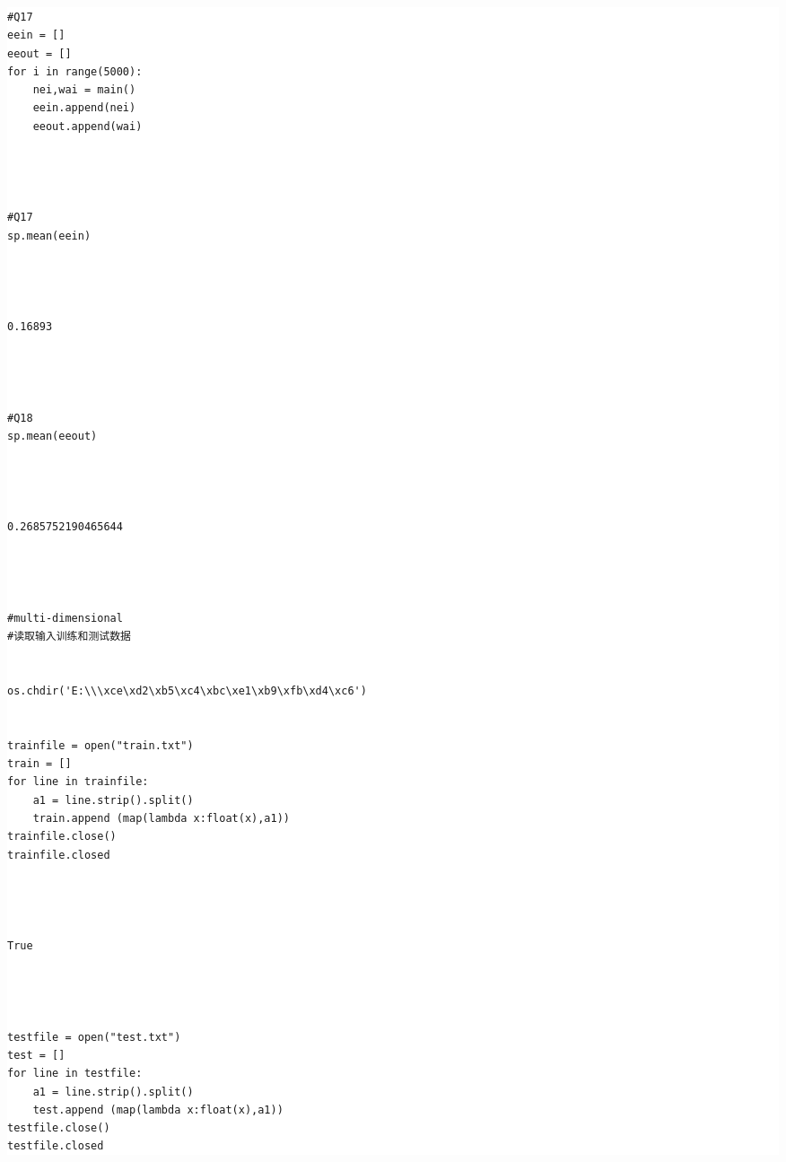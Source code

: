 
    #Q17
    eein = []
    eeout = []
    for i in range(5000):
        nei,wai = main()
        eein.append(nei)
        eeout.append(wai)
        
        


    #Q17
    sp.mean(eein)




    0.16893




    #Q18
    sp.mean(eeout)




    0.2685752190465644




    #multi-dimensional
    #读取输入训练和测试数据


    os.chdir('E:\\\xce\xd2\xb5\xc4\xbc\xe1\xb9\xfb\xd4\xc6')


    trainfile = open("train.txt")
    train = []
    for line in trainfile:
        a1 = line.strip().split()
        train.append (map(lambda x:float(x),a1))
    trainfile.close()
    trainfile.closed




    True




    testfile = open("test.txt")
    test = []
    for line in testfile:
        a1 = line.strip().split()
        test.append (map(lambda x:float(x),a1))
    testfile.close()
    testfile.closed


